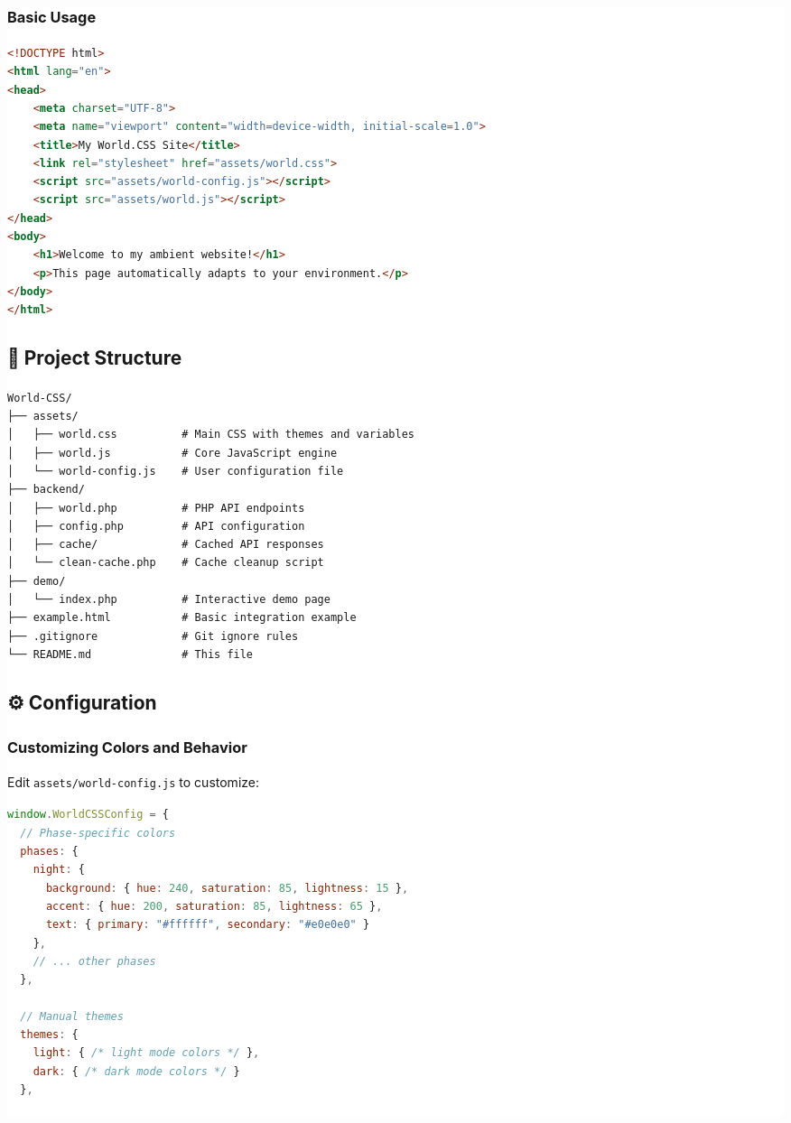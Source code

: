 ### **Basic Usage**

```html
<!DOCTYPE html>
<html lang="en">
<head>
    <meta charset="UTF-8">
    <meta name="viewport" content="width=device-width, initial-scale=1.0">
    <title>My World.CSS Site</title>
    <link rel="stylesheet" href="assets/world.css">
    <script src="assets/world-config.js"></script>
    <script src="assets/world.js"></script>
</head>
<body>
    <h1>Welcome to my ambient website!</h1>
    <p>This page automatically adapts to your environment.</p>
</body>
</html>
```

## 📁 Project Structure

```
World-CSS/
├── assets/
│   ├── world.css          # Main CSS with themes and variables
│   ├── world.js           # Core JavaScript engine
│   └── world-config.js    # User configuration file
├── backend/
│   ├── world.php          # PHP API endpoints
│   ├── config.php         # API configuration
│   ├── cache/             # Cached API responses
│   └── clean-cache.php    # Cache cleanup script
├── demo/
│   └── index.php          # Interactive demo page
├── example.html           # Basic integration example
├── .gitignore             # Git ignore rules
└── README.md              # This file
```

## ⚙️ Configuration

### **Customizing Colors and Behavior**

Edit `assets/world-config.js` to customize:

```javascript
window.WorldCSSConfig = {
  // Phase-specific colors
  phases: {
    night: {
      background: { hue: 240, saturation: 85, lightness: 15 },
      accent: { hue: 200, saturation: 85, lightness: 65 },
      text: { primary: "#ffffff", secondary: "#e0e0e0" }
    },
    // ... other phases
  },
  
  // Manual themes
  themes: {
    light: { /* light mode colors */ },
    dark: { /* dark mode colors */ }
  },
  
```